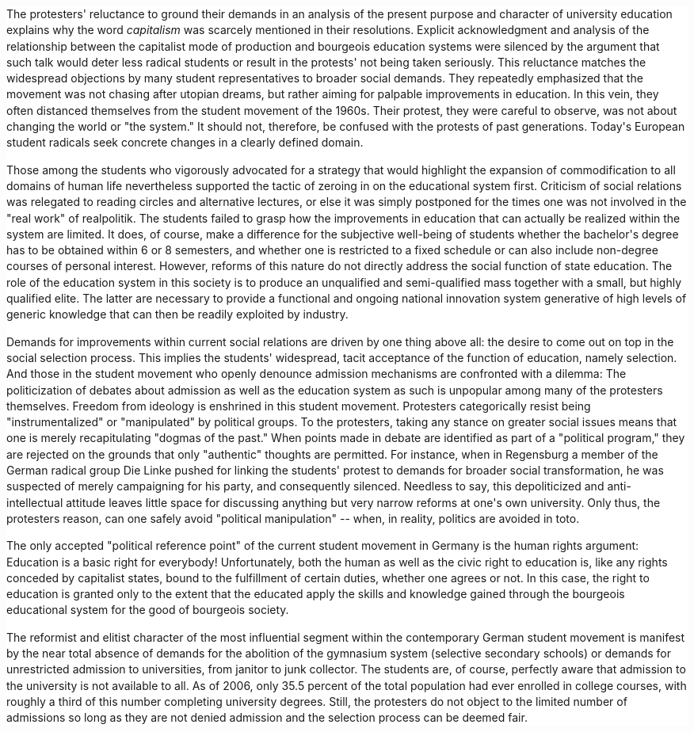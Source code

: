 The protesters' reluctance to ground their demands in an analysis of the present purpose and character of university education explains why the word *capitalism* was scarcely mentioned in their resolutions. Explicit acknowledgment and analysis of the relationship between the capitalist mode of production and bourgeois education systems were silenced by the argument that such talk would deter less radical students or result in the protests' not being taken seriously. This reluctance matches the widespread objections by many student representatives to broader social demands. They repeatedly emphasized that the movement was not chasing after utopian dreams, but rather aiming for palpable improvements in education. In this vein, they often distanced themselves from the student movement of the 1960s. Their protest, they were careful to observe, was not about changing the world or "the system." It should not, therefore, be confused with the protests of past generations. Today's European student radicals seek concrete changes in a clearly defined domain.

Those among the students who vigorously advocated for a strategy that would highlight the expansion of commodification to all domains of human life nevertheless supported the tactic of zeroing in on the educational system first. Criticism of social relations was relegated to reading circles and alternative lectures, or else it was simply postponed for the times one was not involved in the "real work" of realpolitik. The students failed to grasp how the improvements in education that can actually be realized within the system are limited. It does, of course, make a difference for the subjective well-being of students whether the bachelor's degree has to be obtained within 6 or 8 semesters, and whether one is restricted to a fixed schedule or can also include non-degree courses of personal interest. However, reforms of this nature do not directly address the social function of state education. The role of the education system in this society is to produce an unqualified and semi-qualified mass together with a small, but highly qualified elite. The latter are necessary to provide a functional and ongoing national innovation system generative of high levels of generic knowledge that can then be readily exploited by industry.

Demands for improvements within current social relations are driven by one thing above all: the desire to come out on top in the social selection process. This implies the students' widespread, tacit acceptance of the function of education, namely selection. And those in the student movement who openly denounce admission mechanisms are confronted with a dilemma: The politicization of debates about admission as well as the education system as such is unpopular among many of the protesters themselves. Freedom from ideology is enshrined in this student movement. Protesters categorically resist being "instrumentalized" or "manipulated" by political groups. To the protesters, taking any stance on greater social issues means that one is merely recapitulating "dogmas of the past." When points made in debate are identified as part of a "political program," they are rejected on the grounds that only "authentic" thoughts are permitted. For instance, when in Regensburg a member of the German radical group Die Linke pushed for linking the students' protest to demands for broader social transformation, he was suspected of merely campaigning for his party, and consequently silenced. Needless to say, this depoliticized and anti-intellectual attitude leaves little space for discussing anything but very narrow reforms at one's own university. Only thus, the protesters reason, can one safely avoid "political manipulation" -- when, in reality, politics are avoided in toto.

The only accepted "political reference point" of the current student movement in Germany is the human rights argument: Education is a basic right for everybody! Unfortunately, both the human as well as the civic right to education is, like any rights conceded by capitalist states, bound to the fulfillment of certain duties, whether one agrees or not. In this case, the right to education is granted only to the extent that the educated apply the skills and knowledge gained through the bourgeois educational system for the good of bourgeois society.

The reformist and elitist character of the most influential segment within the contemporary German student movement is manifest by the near total absence of demands for the abolition of the gymnasium system (selective secondary schools) or demands for unrestricted admission to universities, from janitor to junk collector. The students are, of course, perfectly aware that admission to the university is not available to all. As of 2006, only 35.5 percent of the total population had ever enrolled in college courses, with roughly a third of this number completing university degrees. Still, the protesters do not object to the limited number of admissions so long as they are not denied admission and the selection process can be deemed fair.
